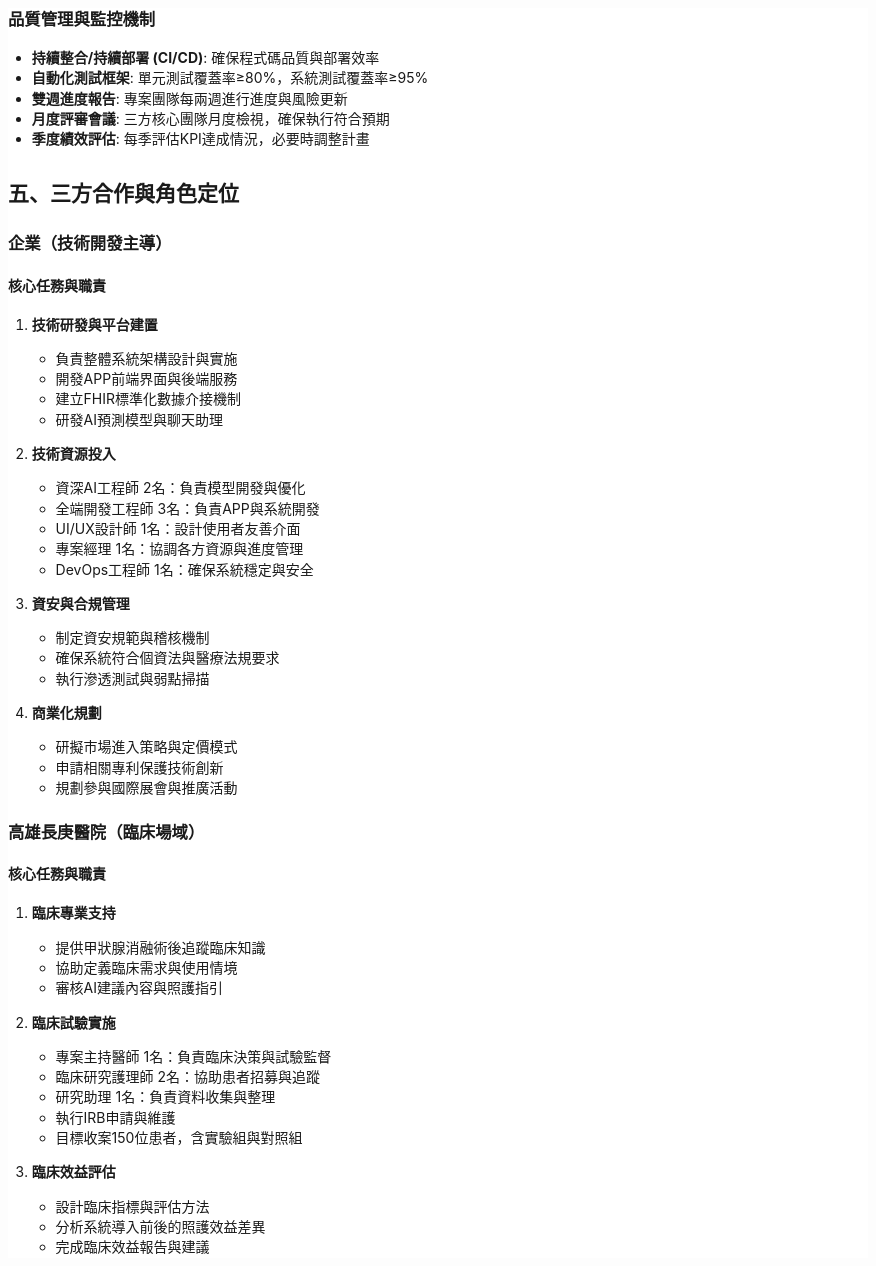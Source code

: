 ### 品質管理與監控機制

- **持續整合/持續部署 (CI/CD)**: 確保程式碼品質與部署效率
- **自動化測試框架**: 單元測試覆蓋率≥80%，系統測試覆蓋率≥95%
- **雙週進度報告**: 專案團隊每兩週進行進度與風險更新
- **月度評審會議**: 三方核心團隊月度檢視，確保執行符合預期
- **季度績效評估**: 每季評估KPI達成情況，必要時調整計畫

## 五、三方合作與角色定位

### 企業（技術開發主導）

#### 核心任務與職責
1. **技術研發與平台建置**
   - 負責整體系統架構設計與實施
   - 開發APP前端界面與後端服務
   - 建立FHIR標準化數據介接機制
   - 研發AI預測模型與聊天助理

2. **技術資源投入**
   - 資深AI工程師 2名：負責模型開發與優化
   - 全端開發工程師 3名：負責APP與系統開發
   - UI/UX設計師 1名：設計使用者友善介面
   - 專案經理 1名：協調各方資源與進度管理
   - DevOps工程師 1名：確保系統穩定與安全

3. **資安與合規管理**
   - 制定資安規範與稽核機制
   - 確保系統符合個資法與醫療法規要求
   - 執行滲透測試與弱點掃描

4. **商業化規劃**
   - 研擬市場進入策略與定價模式
   - 申請相關專利保護技術創新
   - 規劃參與國際展會與推廣活動

### 高雄長庚醫院（臨床場域）

#### 核心任務與職責
1. **臨床專業支持**
   - 提供甲狀腺消融術後追蹤臨床知識
   - 協助定義臨床需求與使用情境
   - 審核AI建議內容與照護指引

2. **臨床試驗實施**
   - 專案主持醫師 1名：負責臨床決策與試驗監督
   - 臨床研究護理師 2名：協助患者招募與追蹤
   - 研究助理 1名：負責資料收集與整理
   - 執行IRB申請與維護
   - 目標收案150位患者，含實驗組與對照組

3. **臨床效益評估**
   - 設計臨床指標與評估方法
   - 分析系統導入前後的照護效益差異
   - 完成臨床效益報告與建議
